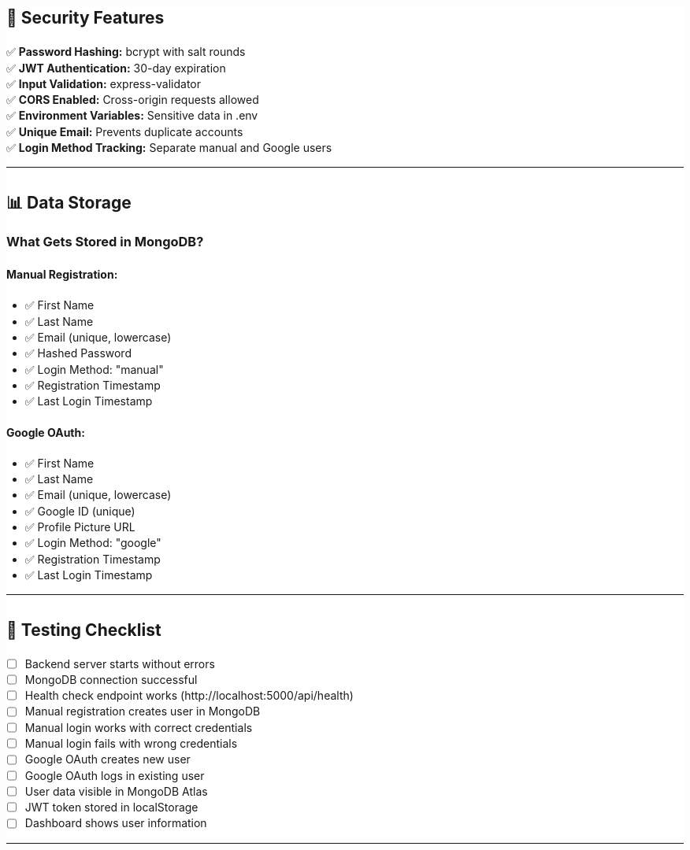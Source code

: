 
## 🔐 Security Features

✅ **Password Hashing:** bcrypt with salt rounds  
✅ **JWT Authentication:** 30-day expiration  
✅ **Input Validation:** express-validator  
✅ **CORS Enabled:** Cross-origin requests allowed  
✅ **Environment Variables:** Sensitive data in .env  
✅ **Unique Email:** Prevents duplicate accounts  
✅ **Login Method Tracking:** Separate manual and Google users  

---

## 📊 Data Storage

### What Gets Stored in MongoDB?

#### Manual Registration:
- ✅ First Name
- ✅ Last Name
- ✅ Email (unique, lowercase)
- ✅ Hashed Password
- ✅ Login Method: "manual"
- ✅ Registration Timestamp
- ✅ Last Login Timestamp

#### Google OAuth:
- ✅ First Name
- ✅ Last Name
- ✅ Email (unique, lowercase)
- ✅ Google ID (unique)
- ✅ Profile Picture URL
- ✅ Login Method: "google"
- ✅ Registration Timestamp
- ✅ Last Login Timestamp

---

## 🧪 Testing Checklist

- [ ] Backend server starts without errors
- [ ] MongoDB connection successful
- [ ] Health check endpoint works (http://localhost:5000/api/health)
- [ ] Manual registration creates user in MongoDB
- [ ] Manual login works with correct credentials
- [ ] Manual login fails with wrong credentials
- [ ] Google OAuth creates new user
- [ ] Google OAuth logs in existing user
- [ ] User data visible in MongoDB Atlas
- [ ] JWT token stored in localStorage
- [ ] Dashboard shows user information

---